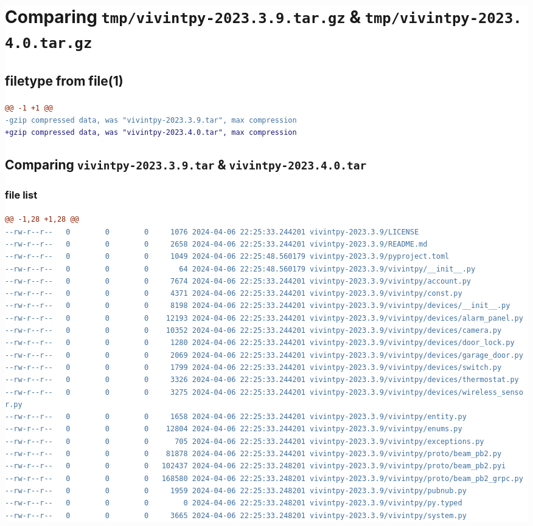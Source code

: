 # Comparing `tmp/vivintpy-2023.3.9.tar.gz` & `tmp/vivintpy-2023.4.0.tar.gz`

## filetype from file(1)

```diff
@@ -1 +1 @@
-gzip compressed data, was "vivintpy-2023.3.9.tar", max compression
+gzip compressed data, was "vivintpy-2023.4.0.tar", max compression
```

## Comparing `vivintpy-2023.3.9.tar` & `vivintpy-2023.4.0.tar`

### file list

```diff
@@ -1,28 +1,28 @@
--rw-r--r--   0        0        0     1076 2024-04-06 22:25:33.244201 vivintpy-2023.3.9/LICENSE
--rw-r--r--   0        0        0     2658 2024-04-06 22:25:33.244201 vivintpy-2023.3.9/README.md
--rw-r--r--   0        0        0     1049 2024-04-06 22:25:48.560179 vivintpy-2023.3.9/pyproject.toml
--rw-r--r--   0        0        0       64 2024-04-06 22:25:48.560179 vivintpy-2023.3.9/vivintpy/__init__.py
--rw-r--r--   0        0        0     7674 2024-04-06 22:25:33.244201 vivintpy-2023.3.9/vivintpy/account.py
--rw-r--r--   0        0        0     4371 2024-04-06 22:25:33.244201 vivintpy-2023.3.9/vivintpy/const.py
--rw-r--r--   0        0        0     8198 2024-04-06 22:25:33.244201 vivintpy-2023.3.9/vivintpy/devices/__init__.py
--rw-r--r--   0        0        0    12193 2024-04-06 22:25:33.244201 vivintpy-2023.3.9/vivintpy/devices/alarm_panel.py
--rw-r--r--   0        0        0    10352 2024-04-06 22:25:33.244201 vivintpy-2023.3.9/vivintpy/devices/camera.py
--rw-r--r--   0        0        0     1280 2024-04-06 22:25:33.244201 vivintpy-2023.3.9/vivintpy/devices/door_lock.py
--rw-r--r--   0        0        0     2069 2024-04-06 22:25:33.244201 vivintpy-2023.3.9/vivintpy/devices/garage_door.py
--rw-r--r--   0        0        0     1799 2024-04-06 22:25:33.244201 vivintpy-2023.3.9/vivintpy/devices/switch.py
--rw-r--r--   0        0        0     3326 2024-04-06 22:25:33.244201 vivintpy-2023.3.9/vivintpy/devices/thermostat.py
--rw-r--r--   0        0        0     3275 2024-04-06 22:25:33.244201 vivintpy-2023.3.9/vivintpy/devices/wireless_sensor.py
--rw-r--r--   0        0        0     1658 2024-04-06 22:25:33.244201 vivintpy-2023.3.9/vivintpy/entity.py
--rw-r--r--   0        0        0    12804 2024-04-06 22:25:33.244201 vivintpy-2023.3.9/vivintpy/enums.py
--rw-r--r--   0        0        0      705 2024-04-06 22:25:33.244201 vivintpy-2023.3.9/vivintpy/exceptions.py
--rw-r--r--   0        0        0    81878 2024-04-06 22:25:33.244201 vivintpy-2023.3.9/vivintpy/proto/beam_pb2.py
--rw-r--r--   0        0        0   102437 2024-04-06 22:25:33.248201 vivintpy-2023.3.9/vivintpy/proto/beam_pb2.pyi
--rw-r--r--   0        0        0   168580 2024-04-06 22:25:33.248201 vivintpy-2023.3.9/vivintpy/proto/beam_pb2_grpc.py
--rw-r--r--   0        0        0     1959 2024-04-06 22:25:33.248201 vivintpy-2023.3.9/vivintpy/pubnub.py
--rw-r--r--   0        0        0        0 2024-04-06 22:25:33.248201 vivintpy-2023.3.9/vivintpy/py.typed
--rw-r--r--   0        0        0     3665 2024-04-06 22:25:33.248201 vivintpy-2023.3.9/vivintpy/system.py
```